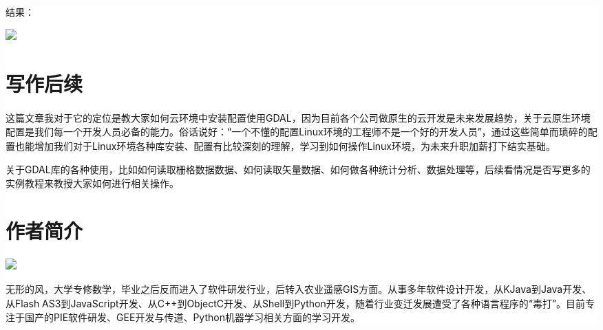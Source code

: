 结果：

![](https://gitee.com/shi_weihappy/image-bed/raw/master/images/lsw_1867.jpg)

# 写作后续

​		这篇文章我对于它的定位是教大家如何云环境中安装配置使用GDAL，因为目前各个公司做原生的云开发是未来发展趋势，关于云原生环境配置是我们每一个开发人员必备的能力。俗话说好：“一个不懂的配置Linux环境的工程师不是一个好的开发人员”，通过这些简单而琐碎的配置也能增加我们对于Linux环境各种库安装、配置有比较深刻的理解，学习到如何操作Linux环境，为未来升职加薪打下结实基础。

​		关于GDAL库的各种使用，比如如何读取栅格数据数据、如何读取矢量数据、如何做各种统计分析、数据处理等，后续看情况是否写更多的实例教程来教授大家如何进行相关操作。

# 作者简介

![](https://gitee.com/shi_weihappy/image-bed/raw/master/images/个人介绍.jpg)

无形的风，大学专修数学，毕业之后反而进入了软件研发行业，后转入农业遥感GIS方面。从事多年软件设计开发，从KJava到Java开发、从Flash AS3到JavaScript开发、从C++到ObjectC开发、从Shell到Python开发，随着行业变迁发展遭受了各种语言程序的“毒打”。目前专注于国产的PIE软件研发、GEE开发与传道、Python机器学习相关方面的学习开发。